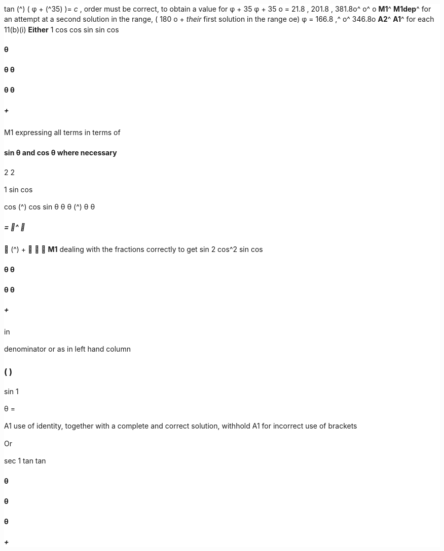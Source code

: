 tan (^) ( φ + (^35) )= _c_ , order must be correct, to obtain a value for φ + 35 φ + 35 o = 21.8 , 201.8 , 381.8o^ o^ o **M1**^ **M1dep**^ for an attempt at a second solution in the range, ( 180 o + _their_ first solution in the range oe) φ = 166.8 ,^ o^ 346.8o **A2**^ **A1**^ for each 11(b)(i) **Either** 1 cos cos sin sin cos 

#### θ 

#### θ θ 

#### θ θ 

##### + 

 M1 expressing all terms in terms of 

#### sin θ and cos θ where necessary 

 2 2 

 1 sin cos 

cos (^) cos sin θ θ θ (^) θ θ 

##### = ^  

 (^) +    **M1** dealing with the fractions correctly to get sin 2 cos^2 sin cos 

#### θ θ 

#### θ θ 

##### + 

 in 

 denominator or as in left hand column 

### ( ) 

 sin 1 

 θ = 

 A1 use of identity, together with a complete and correct solution, withhold A1 for incorrect use of brackets 

 Or 

 sec 1 tan tan 

#### θ 

#### θ 

#### θ 

##### + 
